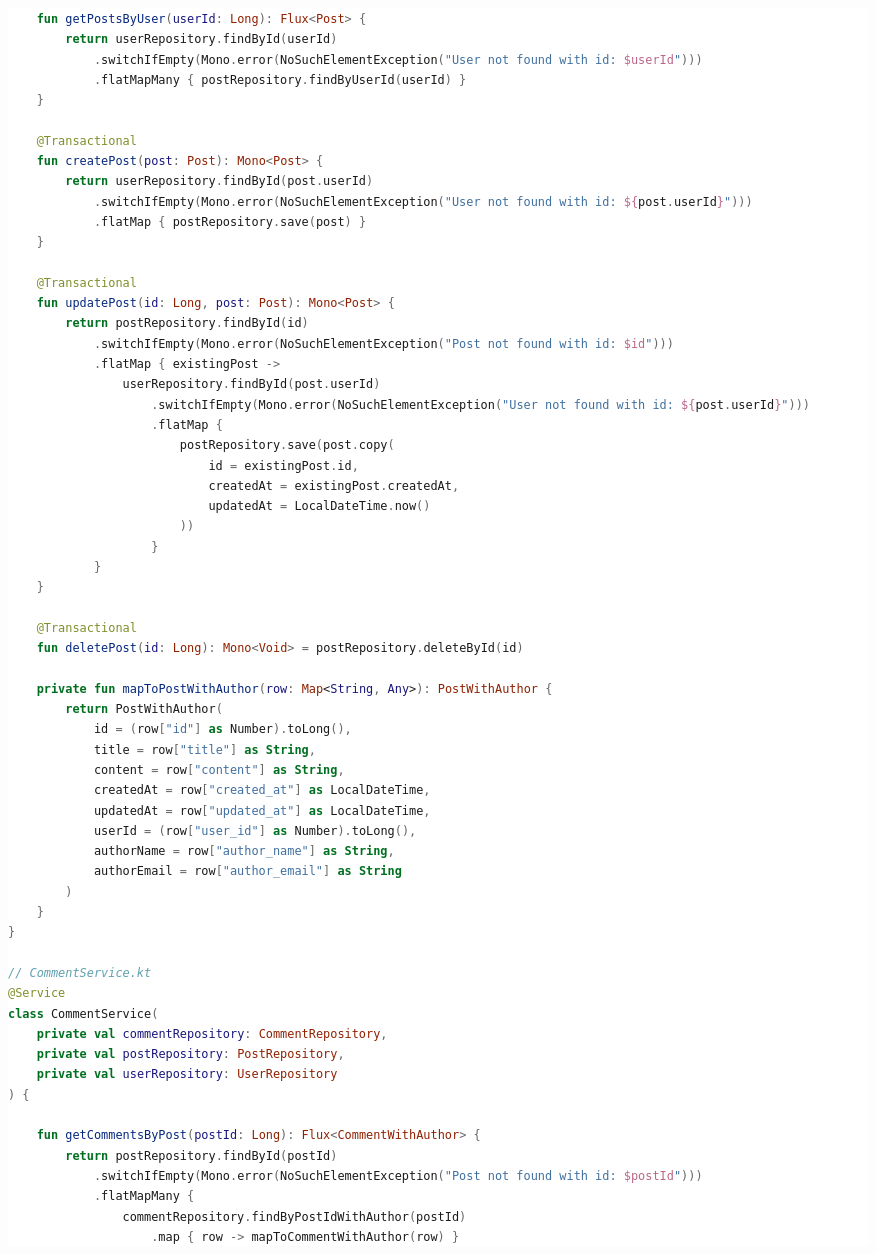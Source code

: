 ```kotlin
    fun getPostsByUser(userId: Long): Flux<Post> {
        return userRepository.findById(userId)
            .switchIfEmpty(Mono.error(NoSuchElementException("User not found with id: $userId")))
            .flatMapMany { postRepository.findByUserId(userId) }
    }
    
    @Transactional
    fun createPost(post: Post): Mono<Post> {
        return userRepository.findById(post.userId)
            .switchIfEmpty(Mono.error(NoSuchElementException("User not found with id: ${post.userId}")))
            .flatMap { postRepository.save(post) }
    }
    
    @Transactional
    fun updatePost(id: Long, post: Post): Mono<Post> {
        return postRepository.findById(id)
            .switchIfEmpty(Mono.error(NoSuchElementException("Post not found with id: $id")))
            .flatMap { existingPost ->
                userRepository.findById(post.userId)
                    .switchIfEmpty(Mono.error(NoSuchElementException("User not found with id: ${post.userId}")))
                    .flatMap {
                        postRepository.save(post.copy(
                            id = existingPost.id,
                            createdAt = existingPost.createdAt,
                            updatedAt = LocalDateTime.now()
                        ))
                    }
            }
    }
    
    @Transactional
    fun deletePost(id: Long): Mono<Void> = postRepository.deleteById(id)
    
    private fun mapToPostWithAuthor(row: Map<String, Any>): PostWithAuthor {
        return PostWithAuthor(
            id = (row["id"] as Number).toLong(),
            title = row["title"] as String,
            content = row["content"] as String,
            createdAt = row["created_at"] as LocalDateTime,
            updatedAt = row["updated_at"] as LocalDateTime,
            userId = (row["user_id"] as Number).toLong(),
            authorName = row["author_name"] as String,
            authorEmail = row["author_email"] as String
        )
    }
}

// CommentService.kt
@Service
class CommentService(
    private val commentRepository: CommentRepository,
    private val postRepository: PostRepository,
    private val userRepository: UserRepository
) {
    
    fun getCommentsByPost(postId: Long): Flux<CommentWithAuthor> {
        return postRepository.findById(postId)
            .switchIfEmpty(Mono.error(NoSuchElementException("Post not found with id: $postId")))
            .flatMapMany {
                commentRepository.findByPostIdWithAuthor(postId)
                    .map { row -> mapToCommentWithAuthor(row) }
```